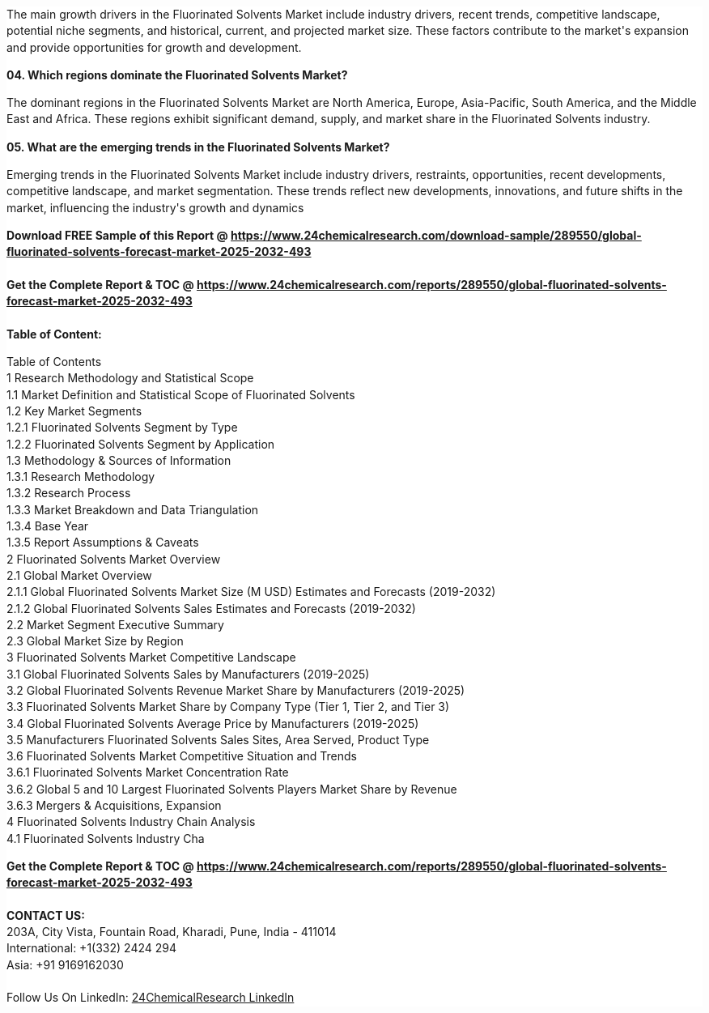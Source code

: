 </p><p>The main growth drivers in the Fluorinated Solvents Market include industry drivers, recent trends, competitive landscape, potential niche segments, and historical, current, and projected market size. These factors contribute to the market's expansion and provide opportunities for growth and development.</p><p>
</p><p><strong>04. Which regions dominate the Fluorinated Solvents Market?</strong></p><p>
</p><p>The dominant regions in the Fluorinated Solvents Market are North America, Europe, Asia-Pacific, South America, and the Middle East and Africa. These regions exhibit significant demand, supply, and market share in the Fluorinated Solvents industry.</p><p>
</p><p><strong>05. What are the emerging trends in the Fluorinated Solvents Market?</strong></p><p>
</p><p>Emerging trends in the Fluorinated Solvents Market include industry drivers, restraints, opportunities, recent developments, competitive landscape, and market segmentation. These trends reflect new developments, innovations, and future shifts in the market, influencing the industry's growth and dynamics</p><p>
</p><p></p><div><b>Download FREE Sample of this Report @ 
            <a href="https://www.24chemicalresearch.com/download-sample/289550/global-fluorinated-solvents-forecast-market-2025-2032-493">
            https://www.24chemicalresearch.com/download-sample/289550/global-fluorinated-solvents-forecast-market-2025-2032-493</a></b></div><br><div><b>Get the Complete Report & TOC @ 
            <a href="https://www.24chemicalresearch.com/reports/289550/global-fluorinated-solvents-forecast-market-2025-2032-493">
            https://www.24chemicalresearch.com/reports/289550/global-fluorinated-solvents-forecast-market-2025-2032-493</a></b></div><br>
            <b>Table of Content:</b><p>Table of Contents<br />
1 Research Methodology and Statistical Scope<br />
1.1 Market Definition and Statistical Scope of Fluorinated Solvents<br />
1.2 Key Market Segments<br />
1.2.1 Fluorinated Solvents Segment by Type<br />
1.2.2 Fluorinated Solvents Segment by Application<br />
1.3 Methodology & Sources of Information<br />
1.3.1 Research Methodology<br />
1.3.2 Research Process<br />
1.3.3 Market Breakdown and Data Triangulation<br />
1.3.4 Base Year<br />
1.3.5 Report Assumptions & Caveats<br />
2 Fluorinated Solvents Market Overview<br />
2.1 Global Market Overview<br />
2.1.1 Global Fluorinated Solvents Market Size (M USD) Estimates and Forecasts (2019-2032)<br />
2.1.2 Global Fluorinated Solvents Sales Estimates and Forecasts (2019-2032)<br />
2.2 Market Segment Executive Summary<br />
2.3 Global Market Size by Region<br />
3 Fluorinated Solvents Market Competitive Landscape<br />
3.1 Global Fluorinated Solvents Sales by Manufacturers (2019-2025)<br />
3.2 Global Fluorinated Solvents Revenue Market Share by Manufacturers (2019-2025)<br />
3.3 Fluorinated Solvents Market Share by Company Type (Tier 1, Tier 2, and Tier 3)<br />
3.4 Global Fluorinated Solvents Average Price by Manufacturers (2019-2025)<br />
3.5 Manufacturers Fluorinated Solvents Sales Sites, Area Served, Product Type<br />
3.6 Fluorinated Solvents Market Competitive Situation and Trends<br />
3.6.1 Fluorinated Solvents Market Concentration Rate<br />
3.6.2 Global 5 and 10 Largest Fluorinated Solvents Players Market Share by Revenue<br />
3.6.3 Mergers & Acquisitions, Expansion<br />
4 Fluorinated Solvents Industry Chain Analysis<br />
4.1 Fluorinated Solvents Industry Cha</p><div><b>Get the Complete Report & TOC @ 
            <a href="https://www.24chemicalresearch.com/reports/289550/global-fluorinated-solvents-forecast-market-2025-2032-493">
            https://www.24chemicalresearch.com/reports/289550/global-fluorinated-solvents-forecast-market-2025-2032-493</a></b></div><br><b>CONTACT US:</b><br>
            203A, City Vista, Fountain Road, Kharadi, Pune, India - 411014<br>
            International: +1(332) 2424 294<br>
            Asia: +91 9169162030 <br><br>
            Follow Us On LinkedIn: <a href="https://www.linkedin.com/company/24chemicalresearch/">24ChemicalResearch LinkedIn</a>